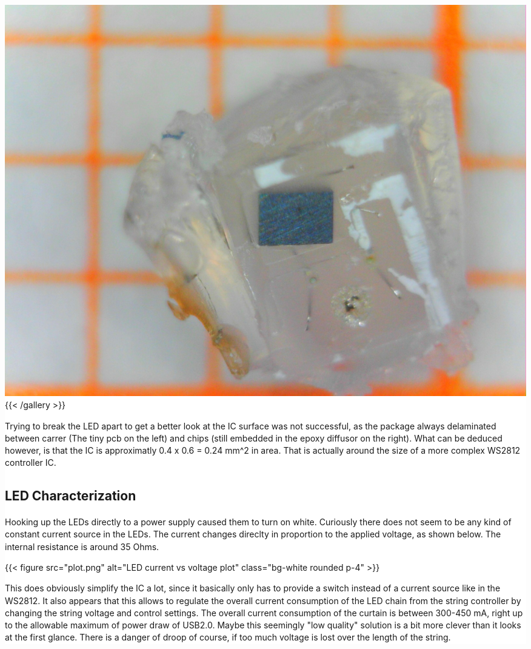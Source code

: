 <img src="20220121-225233-868.jpg" alt="LED component right side" class="grid-w50" />
{{< /gallery >}}

Trying to break the LED apart to get a better look at the IC surface was not successful, as the package always delaminated between carrer (The tiny pcb on the left) and chips (still embedded in the epoxy diffusor on the right). What can be deduced however, is that the IC is approximatly 0.4 x 0.6 = 0.24 mm^2 in area. That is actually around the size of a more complex WS2812 controller IC.

## LED Characterization

Hooking up the LEDs directly to a power supply caused them to turn on white. Curiously there does not seem to be any kind of constant current source in the LEDs. The current changes direclty in proportion to the applied voltage, as shown below. The internal resistance is around 35 Ohms.

{{< figure src="plot.png" alt="LED current vs voltage plot" class="bg-white rounded p-4" >}}

This does obviously simplify the  IC a lot, since it basically only has to provide a switch instead of a current source like in the WS2812. It also appears that this allows to regulate the overall current consumption of the LED chain from the string controller  by changing the string voltage and control settings. The overall current consumption of the curtain is between 300-450 mA, right up to the allowable maximum of power draw of USB2.0. Maybe this seemingly "low quality" solution is a bit more clever than it looks at the first glance. There is a danger of droop of course, if too much voltage is lost over the length of the string.
